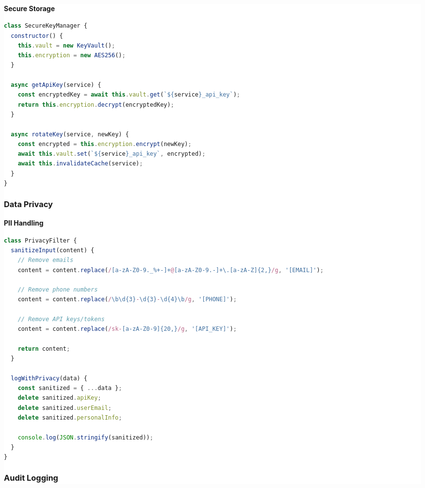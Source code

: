 **Secure Storage**
```javascript
class SecureKeyManager {
  constructor() {
    this.vault = new KeyVault();
    this.encryption = new AES256();
  }
  
  async getApiKey(service) {
    const encryptedKey = await this.vault.get(`${service}_api_key`);
    return this.encryption.decrypt(encryptedKey);
  }
  
  async rotateKey(service, newKey) {
    const encrypted = this.encryption.encrypt(newKey);
    await this.vault.set(`${service}_api_key`, encrypted);
    await this.invalidateCache(service);
  }
}
```

### Data Privacy

**PII Handling**
```javascript
class PrivacyFilter {
  sanitizeInput(content) {
    // Remove emails
    content = content.replace(/[a-zA-Z0-9._%+-]+@[a-zA-Z0-9.-]+\.[a-zA-Z]{2,}/g, '[EMAIL]');
    
    // Remove phone numbers
    content = content.replace(/\b\d{3}-\d{3}-\d{4}\b/g, '[PHONE]');
    
    // Remove API keys/tokens
    content = content.replace(/sk-[a-zA-Z0-9]{20,}/g, '[API_KEY]');
    
    return content;
  }
  
  logWithPrivacy(data) {
    const sanitized = { ...data };
    delete sanitized.apiKey;
    delete sanitized.userEmail;
    delete sanitized.personalInfo;
    
    console.log(JSON.stringify(sanitized));
  }
}
```

### Audit Logging
